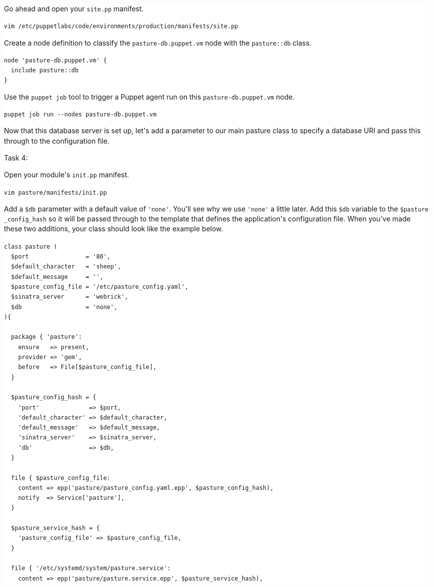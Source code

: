 Go ahead and open your `site.pp` manifest.

    vim /etc/puppetlabs/code/environments/production/manifests/site.pp

Create a node definition to classify the `pasture-db.puppet.vm` node with
the `pasture::db` class.

```puppet
node 'pasture-db.puppet.vm' {
  include pasture::db
}
```

Use the `puppet job` tool to trigger a Puppet agent run on this
`pasture-db.puppet.vm` node.

    puppet job run --nodes pasture-db.puppet.vm

Now that this database server is set up, let's add a parameter to our main
pasture class to specify a database URI and pass this through to the
configuration file.

<div class = "lvm-task-number"><p>Task 4:</p></div>

Open your module's `init.pp` manifest.

    vim pasture/manifests/init.pp

Add a `$db` parameter with a default value of `'none'`. You'll see why we use
`'none'` a little later. Add this `$db` variable to the `$pasture_config_hash`
so it will be passed through to the template that defines the application's
configuration file. When you've made these two additions, your class should
look like the example below.

```puppet
class pasture (
  $port                = '80',
  $default_character   = 'sheep',
  $default_message     = '',
  $pasture_config_file = '/etc/pasture_config.yaml',
  $sinatra_server      = 'webrick',
  $db                  = 'none',
){

  package { 'pasture':
    ensure   => present,
    provider => 'gem',
    before   => File[$pasture_config_file],
  }

  $pasture_config_hash = {
    'port'              => $port,
    'default_character' => $default_character,
    'default_message'   => $default_message,
    'sinatra_server'    => $sinatra_server,
    'db'                => $db,
  }

  file { $pasture_config_file:
    content => epp('pasture/pasture_config.yaml.epp', $pasture_config_hash),
    notify  => Service['pasture'],
  }

  $pasture_service_hash = {
    'pasture_config_file' => $pasture_config_file,
  }

  file { '/etc/systemd/system/pasture.service':
    content => epp('pasture/pasture.service.epp', $pasture_service_hash),
```